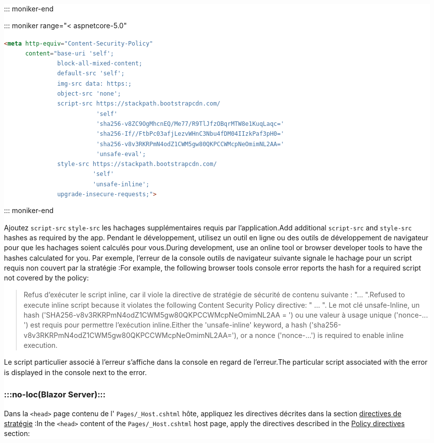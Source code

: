
::: moniker-end

::: moniker range="< aspnetcore-5.0"

```html
<meta http-equiv="Content-Security-Policy" 
      content="base-uri 'self';
               block-all-mixed-content;
               default-src 'self';
               img-src data: https:;
               object-src 'none';
               script-src https://stackpath.bootstrapcdn.com/ 
                          'self' 
                          'sha256-v8ZC9OgMhcnEQ/Me77/R9TlJfzOBqrMTW8e1KuqLaqc=' 
                          'sha256-If//FtbPc03afjLezvWHnC3Nbu4fDM04IIzkPaf3pH0=' 
                          'sha256-v8v3RKRPmN4odZ1CWM5gw80QKPCCWMcpNeOmimNL2AA=' 
                          'unsafe-eval';
               style-src https://stackpath.bootstrapcdn.com/
                         'self'
                         'unsafe-inline';
               upgrade-insecure-requests;">
```

::: moniker-end

<span data-ttu-id="c8a0f-164">Ajoutez `script-src` `style-src` les hachages supplémentaires requis par l’application.</span><span class="sxs-lookup"><span data-stu-id="c8a0f-164">Add additional `script-src` and `style-src` hashes as required by the app.</span></span> <span data-ttu-id="c8a0f-165">Pendant le développement, utilisez un outil en ligne ou des outils de développement de navigateur pour que les hachages soient calculés pour vous.</span><span class="sxs-lookup"><span data-stu-id="c8a0f-165">During development, use an online tool or browser developer tools to have the hashes calculated for you.</span></span> <span data-ttu-id="c8a0f-166">Par exemple, l’erreur de la console outils de navigateur suivante signale le hachage pour un script requis non couvert par la stratégie :</span><span class="sxs-lookup"><span data-stu-id="c8a0f-166">For example, the following browser tools console error reports the hash for a required script not covered by the policy:</span></span>

> <span data-ttu-id="c8a0f-167">Refus d’exécuter le script inline, car il viole la directive de stratégie de sécurité de contenu suivante : "... ".</span><span class="sxs-lookup"><span data-stu-id="c8a0f-167">Refused to execute inline script because it violates the following Content Security Policy directive: " ... ".</span></span> <span data-ttu-id="c8a0f-168">Le mot clé unsafe-Inline, un hash ('SHA256-v8v3RKRPmN4odZ1CWM5gw80QKPCCWMcpNeOmimNL2AA = ') ou une valeur à usage unique ('nonce-... ') est requis pour permettre l’exécution inline.</span><span class="sxs-lookup"><span data-stu-id="c8a0f-168">Either the 'unsafe-inline' keyword, a hash ('sha256-v8v3RKRPmN4odZ1CWM5gw80QKPCCWMcpNeOmimNL2AA='), or a nonce ('nonce-...') is required to enable inline execution.</span></span>

<span data-ttu-id="c8a0f-169">Le script particulier associé à l’erreur s’affiche dans la console en regard de l’erreur.</span><span class="sxs-lookup"><span data-stu-id="c8a0f-169">The particular script associated with the error is displayed in the console next to the error.</span></span>

### :::no-loc(Blazor Server):::

<span data-ttu-id="c8a0f-170">Dans la `<head>` page contenu de l' `Pages/_Host.cshtml` hôte, appliquez les directives décrites dans la section [directives de stratégie](#policy-directives) :</span><span class="sxs-lookup"><span data-stu-id="c8a0f-170">In the `<head>` content of the `Pages/_Host.cshtml` host page, apply the directives described in the [Policy directives](#policy-directives) section:</span></span>
